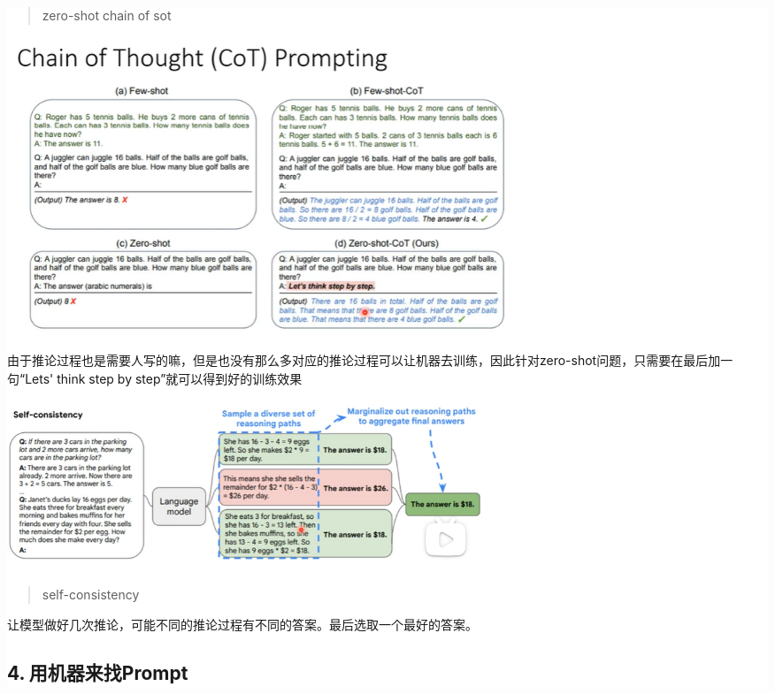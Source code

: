 > zero-shot chain of sot

<img src="图片/image-20230819125425545.png" alt="image-20230819125425545" style="zoom:80%;" />

由于推论过程也是需要人写的嘛，但是也没有那么多对应的推论过程可以让机器去训练，因此针对zero-shot问题，只需要在最后加一句“Lets' think step by step”就可以得到好的训练效果

<img src="图片/image-20230819125615602.png" alt="image-20230819125615602" style="zoom:67%;" />

> self-consistency

让模型做好几次推论，可能不同的推论过程有不同的答案。最后选取一个最好的答案。

## 4. 用机器来找Prompt
